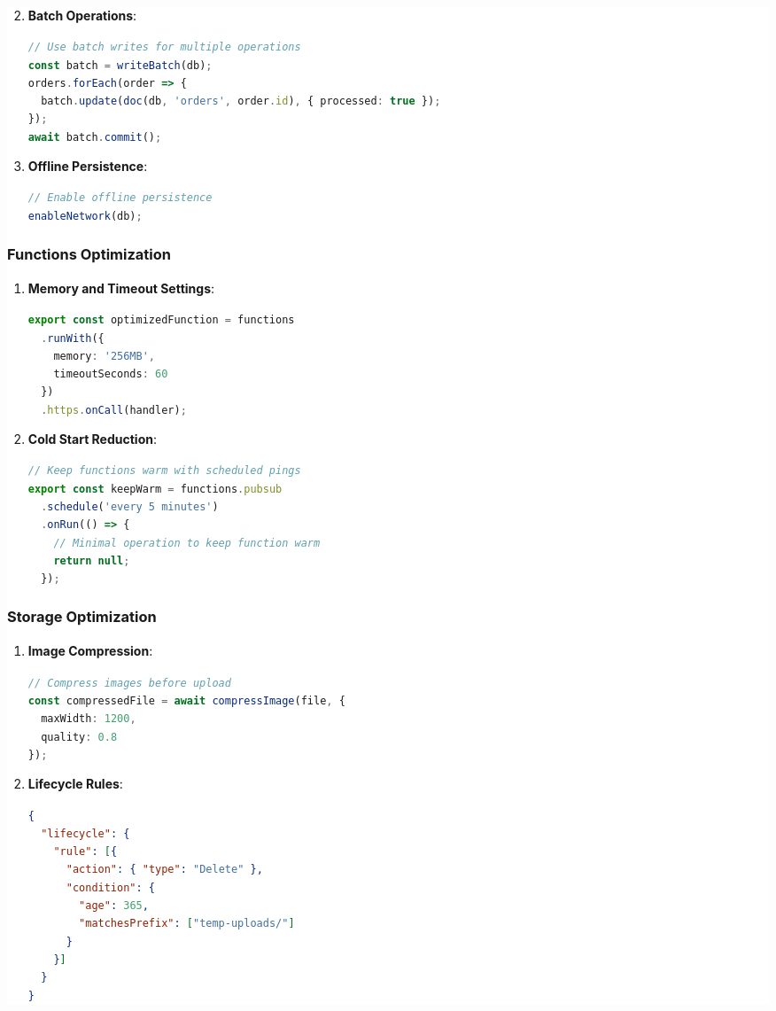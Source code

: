 2. **Batch Operations**:
   ```typescript
   // Use batch writes for multiple operations
   const batch = writeBatch(db);
   orders.forEach(order => {
     batch.update(doc(db, 'orders', order.id), { processed: true });
   });
   await batch.commit();
   ```

3. **Offline Persistence**:
   ```typescript
   // Enable offline persistence
   enableNetwork(db);
   ```

### Functions Optimization

1. **Memory and Timeout Settings**:
   ```typescript
   export const optimizedFunction = functions
     .runWith({
       memory: '256MB',
       timeoutSeconds: 60
     })
     .https.onCall(handler);
   ```

2. **Cold Start Reduction**:
   ```typescript
   // Keep functions warm with scheduled pings
   export const keepWarm = functions.pubsub
     .schedule('every 5 minutes')
     .onRun(() => {
       // Minimal operation to keep function warm
       return null;
     });
   ```

### Storage Optimization

1. **Image Compression**:
   ```typescript
   // Compress images before upload
   const compressedFile = await compressImage(file, {
     maxWidth: 1200,
     quality: 0.8
   });
   ```

2. **Lifecycle Rules**:
   ```json
   {
     "lifecycle": {
       "rule": [{
         "action": { "type": "Delete" },
         "condition": {
           "age": 365,
           "matchesPrefix": ["temp-uploads/"]
         }
       }]
     }
   }
   ```
